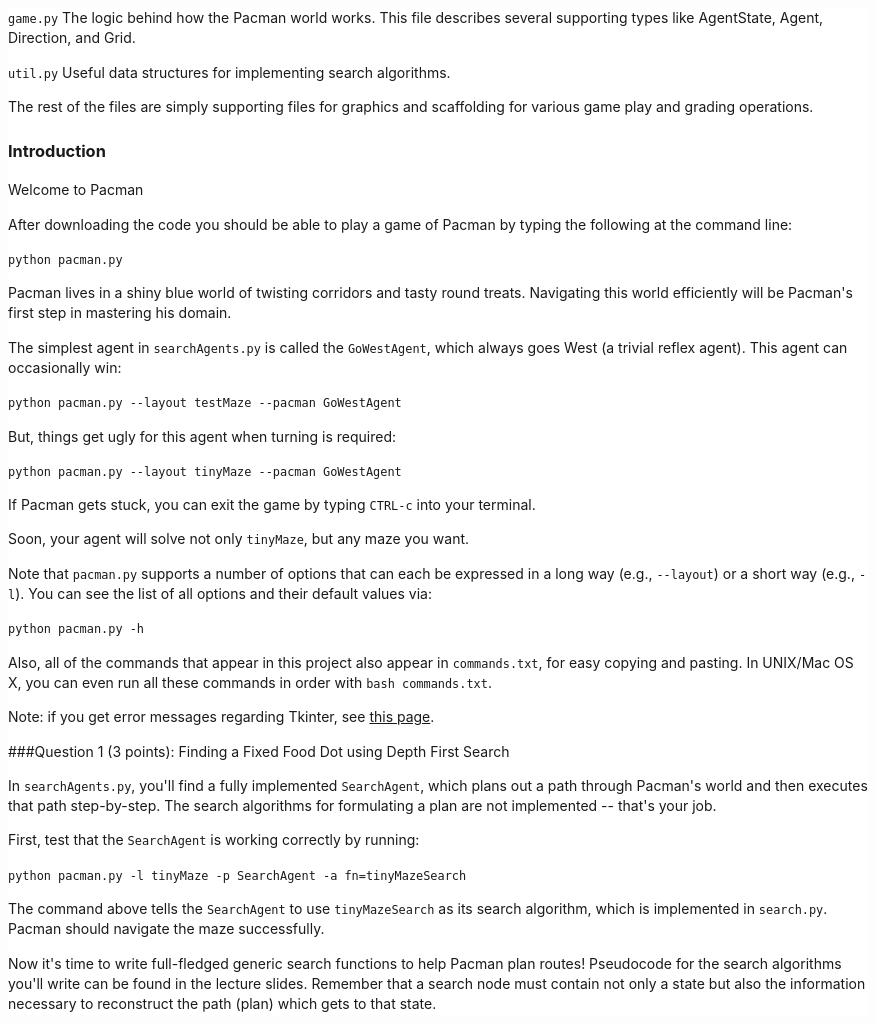 `game.py` 		The logic behind how the Pacman world works. This file describes several supporting types like AgentState, Agent, Direction, and Grid.

`util.py` 		Useful data structures for implementing search algorithms.

The rest of the files are simply supporting files for graphics and scaffolding for various game play and grading operations.

### Introduction

Welcome to Pacman

After downloading the code you should be able to play a game of Pacman by typing the following at the command line:

`python pacman.py`

Pacman lives in a shiny blue world of twisting corridors and tasty round treats. Navigating this world efficiently will be Pacman's first step in mastering his domain.

The simplest agent in `searchAgents.py` is called the `GoWestAgent`, which always goes West (a trivial reflex agent). This agent can occasionally win:

`python pacman.py --layout testMaze --pacman GoWestAgent`

But, things get ugly for this agent when turning is required:

`python pacman.py --layout tinyMaze --pacman GoWestAgent`

If Pacman gets stuck, you can exit the game by typing `CTRL-c` into your terminal.

Soon, your agent will solve not only `tinyMaze`, but any maze you want.

Note that `pacman.py` supports a number of options that can each be expressed in a long way (e.g., `--layout`) or a short way (e.g., `-l`). You can see the list of all options and their default values via:

`python pacman.py -h`

Also, all of the commands that appear in this project also appear in `commands.txt`, for easy copying and pasting. In UNIX/Mac OS X, you can even run all these commands in order with `bash commands.txt`.

Note: if you get error messages regarding Tkinter, see <a href="http://tkinter.unpythonic.net/wiki/How_to_install_Tkinter">this page</a>.

###Question 1 (3 points): Finding a Fixed Food Dot using Depth First Search

In `searchAgents.py`, you'll find a fully implemented `SearchAgent`, which plans out a path through Pacman's world and then executes that path step-by-step. The search algorithms for formulating a plan are not implemented -- that's your job.

First, test that the `SearchAgent` is working correctly by running:

`python pacman.py -l tinyMaze -p SearchAgent -a fn=tinyMazeSearch`

The command above tells the `SearchAgent` to use `tinyMazeSearch` as its search algorithm, which is implemented in `search.py`. Pacman should navigate the maze successfully.

Now it's time to write full-fledged generic search functions to help Pacman plan routes! Pseudocode for the search algorithms you'll write can be found in the lecture slides. Remember that a search node must contain not only a state but also the information necessary to reconstruct the path (plan) which gets to that state.
